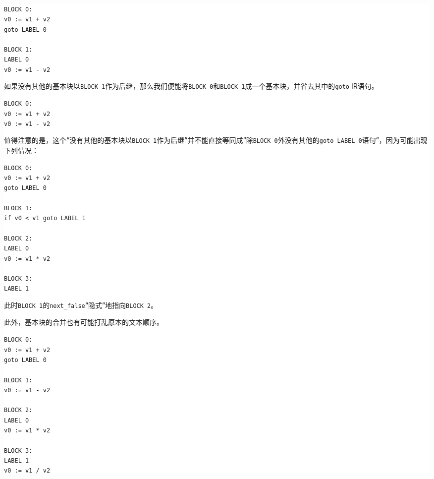 ```
BLOCK 0:
v0 := v1 + v2
goto LABEL 0

BLOCK 1:
LABEL 0
v0 := v1 - v2
```

如果没有其他的基本块以`BLOCK 1`作为后继，那么我们便能将`BLOCK 0`和`BLOCK 1`成一个基本块，并省去其中的`goto` IR语句。

```
BLOCK 0:
v0 := v1 + v2
v0 := v1 - v2
```

值得注意的是，这个“没有其他的基本块以`BLOCK 1`作为后继”并不能直接等同成“除`BLOCK 0`外没有其他的`goto LABEL 0`语句”，因为可能出现下列情况：

```
BLOCK 0:
v0 := v1 + v2
goto LABEL 0

BLOCK 1:
if v0 < v1 goto LABEL 1

BLOCK 2:
LABEL 0
v0 := v1 * v2

BLOCK 3:
LABEL 1
```

此时`BLOCK 1`的`next_false`“隐式”地指向`BLOCK 2`。

此外，基本块的合并也有可能打乱原本的文本顺序。

```
BLOCK 0:
v0 := v1 + v2
goto LABEL 0

BLOCK 1:
v0 := v1 - v2

BLOCK 2:
LABEL 0
v0 := v1 * v2

BLOCK 3:
LABEL 1
v0 := v1 / v2
```

